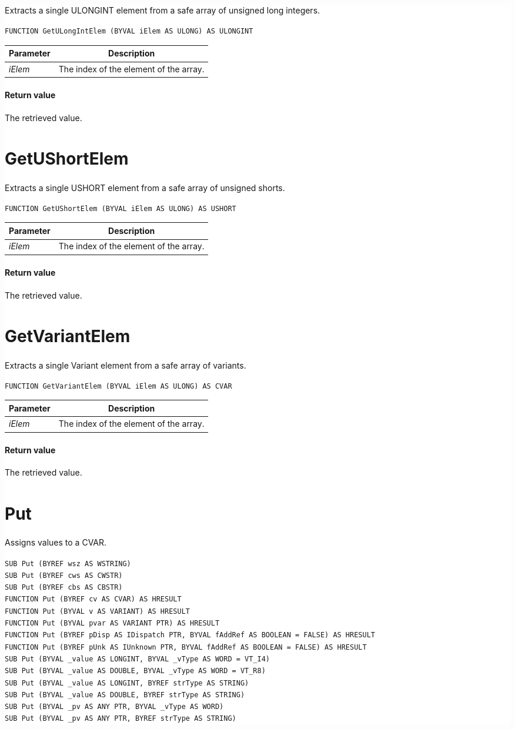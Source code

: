 Extracts a single ULONGINT element from a safe array of unsigned long integers.

```
FUNCTION GetULongIntElem (BYVAL iElem AS ULONG) AS ULONGINT
```

| Parameter  | Description |
| ---------- | ----------- |
| *iElem* | The index of the element of the array. |

#### Return value

The retrieved value.

# <a name="GetUShortElem"></a>GetUShortElem

Extracts a single USHORT element from a safe array of unsigned shorts.

```
FUNCTION GetUShortElem (BYVAL iElem AS ULONG) AS USHORT
```

| Parameter  | Description |
| ---------- | ----------- |
| *iElem* | The index of the element of the array. |

#### Return value

The retrieved value.

# <a name="GetVariantElem"></a>GetVariantElem

Extracts a single Variant element from a safe array of variants.

```
FUNCTION GetVariantElem (BYVAL iElem AS ULONG) AS CVAR
```

| Parameter  | Description |
| ---------- | ----------- |
| *iElem* | The index of the element of the array. |

#### Return value

The retrieved value.

# <a name="Put"></a>Put

Assigns values to a CVAR.

```
SUB Put (BYREF wsz AS WSTRING)
SUB Put (BYREF cws AS CWSTR)
SUB Put (BYREF cbs AS CBSTR)
FUNCTION Put (BYREF cv AS CVAR) AS HRESULT
FUNCTION Put (BYVAL v AS VARIANT) AS HRESULT
FUNCTION Put (BYVAL pvar AS VARIANT PTR) AS HRESULT
FUNCTION Put (BYREF pDisp AS IDispatch PTR, BYVAL fAddRef AS BOOLEAN = FALSE) AS HRESULT
FUNCTION Put (BYREF pUnk AS IUnknown PTR, BYVAL fAddRef AS BOOLEAN = FALSE) AS HRESULT
SUB Put (BYVAL _value AS LONGINT, BYVAL _vType AS WORD = VT_I4)
SUB Put (BYVAL _value AS DOUBLE, BYVAL _vType AS WORD = VT_R8)
SUB Put (BYVAL _value AS LONGINT, BYREF strType AS STRING)
SUB Put (BYVAL _value AS DOUBLE, BYREF strType AS STRING)
SUB Put (BYVAL _pv AS ANY PTR, BYVAL _vType AS WORD)
SUB Put (BYVAL _pv AS ANY PTR, BYREF strType AS STRING)
```